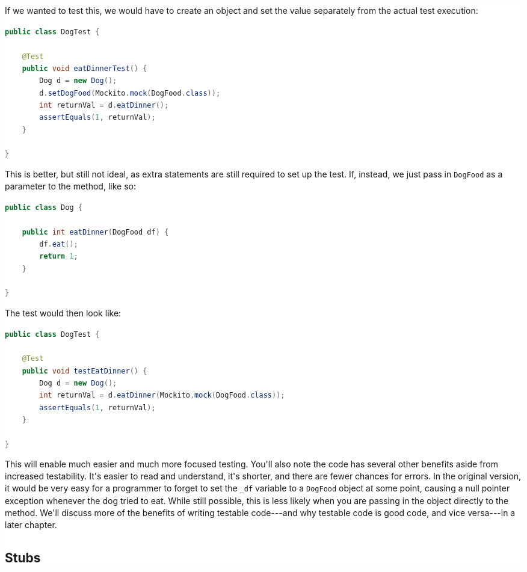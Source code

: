 If we wanted to test this, we would have to create an object and set the value separately from the actual test execution:

```java
public class DogTest {

    @Test
    public void eatDinnerTest() {
        Dog d = new Dog();
        d.setDogFood(Mockito.mock(DogFood.class));
        int returnVal = d.eatDinner();
        assertEquals(1, returnVal);
    }

}
```

This is better, but still not ideal, as extra statements are still required to set up the test.  If, instead, we just pass in `DogFood` as a parameter to the method, like so:

```java
public class Dog {

    public int eatDinner(DogFood df) {
        df.eat();
        return 1;
    }

}
```

The test would then look like:

```java
public class DogTest {

    @Test
    public void testEatDinner() {
        Dog d = new Dog();
        int returnVal = d.eatDinner(Mockito.mock(DogFood.class));
        assertEquals(1, returnVal);
    }

}
```

This will enable much easier and much more focused testing.  You'll also note the code has several other benefits aside from increased testability.  It's easier to read and understand, it's shorter, and there are fewer chances for errors.  In the original version, it would be very easy for a programmer to forget to set the `_df` variable to a `DogFood` object at some point, causing a null pointer exception whenever the dog tried to eat.  While still possible, this is less likely when you are passing in the object directly to the method.  We'll discuss more of the benefits of writing testable code---and why testable code is good code, and vice versa---in a later chapter.

## Stubs
